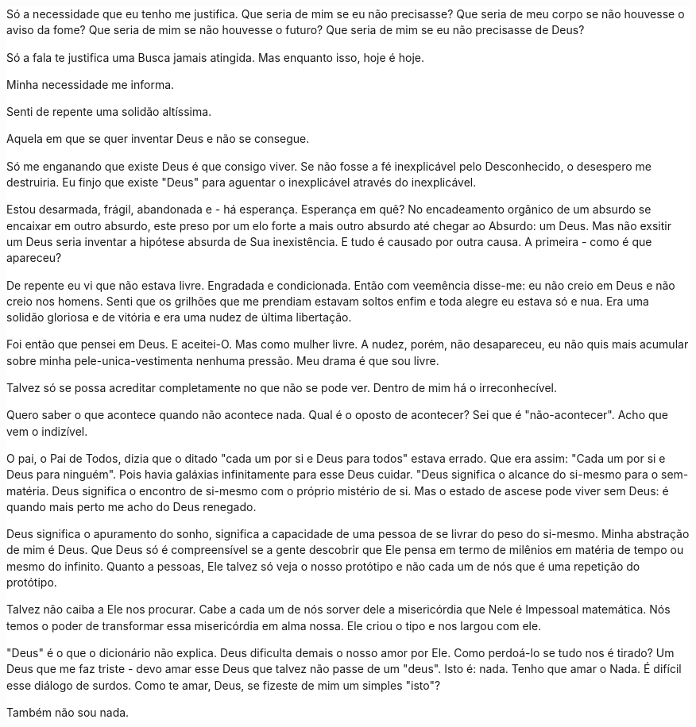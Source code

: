 Só a necessidade que eu tenho me justifica. Que seria de mim se eu não precisasse? Que seria de meu corpo se não houvesse o aviso da fome? Que seria de mim se não houvesse o futuro? Que seria de mim se eu não precisasse de Deus?

Só a fala te justifica uma Busca jamais atingida. Mas enquanto isso, hoje é hoje.

Minha necessidade me informa.

Senti de repente uma solidão altíssima.

Aquela em que se quer inventar Deus e não se consegue.

Só me enganando que existe Deus é que consigo viver. Se não fosse a fé inexplicável pelo Desconhecido, o desespero me destruiria. Eu finjo que existe "Deus" para aguentar o inexplicável através do inexplicável.

Estou desarmada, frágil, abandonada e - há esperança. Esperança em quê? No encadeamento orgânico de um absurdo se encaixar em outro absurdo, este preso por um elo forte a mais outro absurdo até chegar ao Absurdo: um Deus. Mas não exsitir um Deus seria inventar a hipótese absurda de Sua inexistência. E tudo é causado por outra causa. A primeira - como é que apareceu?

De repente eu vi que não estava livre. Engradada e condicionada. Então com veemência disse-me: eu não creio em Deus e não creio nos homens. Senti que os grilhões que me prendiam estavam soltos enfim e toda alegre eu estava só e nua. Era uma solidão gloriosa e de vitória e era uma nudez de última libertação.

Foi então que pensei em Deus. E aceitei-O. Mas como mulher livre. A nudez, porém, não desapareceu, eu não quis mais acumular sobre minha pele-unica-vestimenta nenhuma pressão. Meu drama é que sou livre.

Talvez só se possa acreditar completamente no que não se pode ver. Dentro de mim há o irreconhecível.

Quero saber o que acontece quando não acontece nada. Qual é o oposto de acontecer? Sei que é "não-acontecer". Acho que vem o indizível.

O pai, o Pai de Todos, dizia que o ditado "cada um por si e Deus para todos" estava errado. Que era assim: "Cada um por si e Deus para ninguém". Pois havia galáxias infinitamente para esse Deus cuidar. "Deus significa o alcance do si-mesmo para o sem-matéria. Deus significa o encontro de si-mesmo com o próprio mistério de si. Mas o estado de ascese pode viver sem Deus: é quando mais perto me acho do Deus renegado.

Deus significa o apuramento do sonho, significa a capacidade de uma pessoa de se livrar do peso do si-mesmo. Minha abstração de mim é Deus. Que Deus só é compreensível se a gente descobrir que Ele pensa em termo de milênios em matéria de tempo ou mesmo do infinito. Quanto a pessoas, Ele talvez só veja o nosso protótipo e não cada um de nós que é uma repetição do protótipo.

Talvez não caiba a Ele nos procurar. Cabe a cada um de nós sorver dele a misericórdia que Nele é Impessoal matemática. Nós temos o poder de transformar essa misericórdia em alma nossa. Ele criou o tipo e nos largou com ele.

"Deus" é o que o dicionário não explica. Deus dificulta demais o nosso amor por Ele. Como perdoá-lo se tudo nos é tirado? Um Deus que me faz triste - devo amar esse Deus que talvez não passe de um "deus". Isto é: nada. Tenho que amar o Nada. É difícil esse diálogo de surdos. Como te amar, Deus, se fizeste de mim um simples "isto"?

Também não sou nada.
